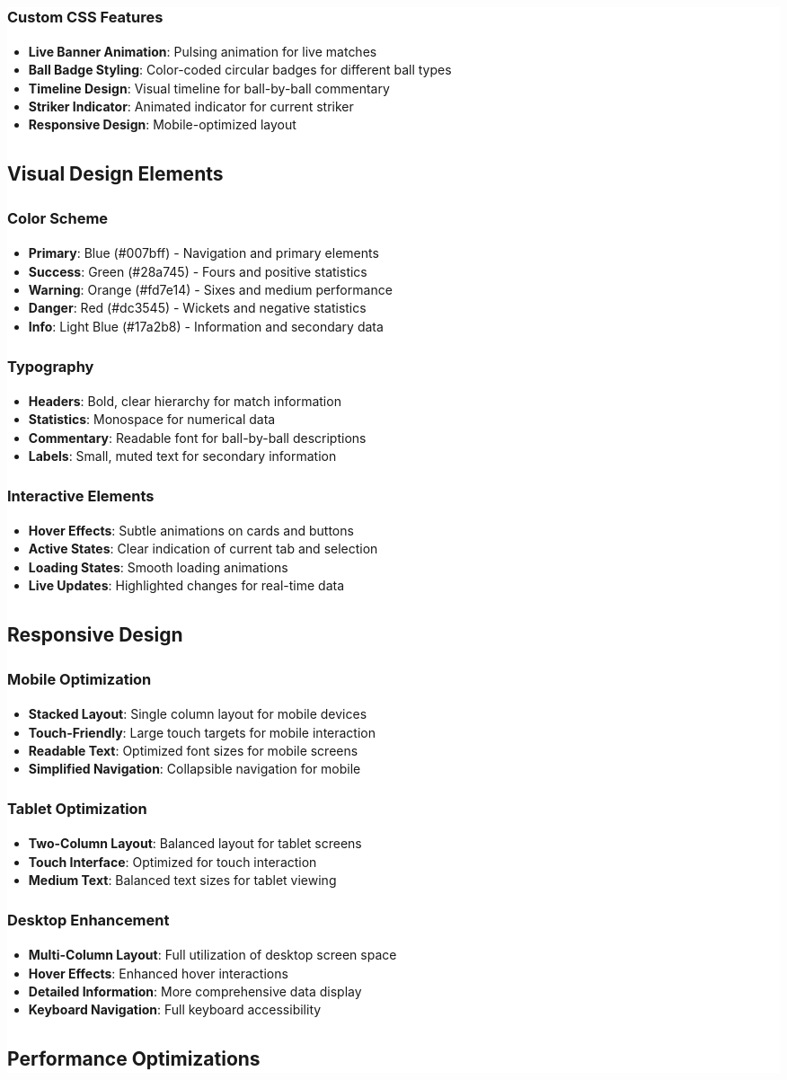 ### Custom CSS Features
- **Live Banner Animation**: Pulsing animation for live matches
- **Ball Badge Styling**: Color-coded circular badges for different ball types
- **Timeline Design**: Visual timeline for ball-by-ball commentary
- **Striker Indicator**: Animated indicator for current striker
- **Responsive Design**: Mobile-optimized layout

## Visual Design Elements

### Color Scheme
- **Primary**: Blue (#007bff) - Navigation and primary elements
- **Success**: Green (#28a745) - Fours and positive statistics
- **Warning**: Orange (#fd7e14) - Sixes and medium performance
- **Danger**: Red (#dc3545) - Wickets and negative statistics
- **Info**: Light Blue (#17a2b8) - Information and secondary data

### Typography
- **Headers**: Bold, clear hierarchy for match information
- **Statistics**: Monospace for numerical data
- **Commentary**: Readable font for ball-by-ball descriptions
- **Labels**: Small, muted text for secondary information

### Interactive Elements
- **Hover Effects**: Subtle animations on cards and buttons
- **Active States**: Clear indication of current tab and selection
- **Loading States**: Smooth loading animations
- **Live Updates**: Highlighted changes for real-time data

## Responsive Design

### Mobile Optimization
- **Stacked Layout**: Single column layout for mobile devices
- **Touch-Friendly**: Large touch targets for mobile interaction
- **Readable Text**: Optimized font sizes for mobile screens
- **Simplified Navigation**: Collapsible navigation for mobile

### Tablet Optimization
- **Two-Column Layout**: Balanced layout for tablet screens
- **Touch Interface**: Optimized for touch interaction
- **Medium Text**: Balanced text sizes for tablet viewing

### Desktop Enhancement
- **Multi-Column Layout**: Full utilization of desktop screen space
- **Hover Effects**: Enhanced hover interactions
- **Detailed Information**: More comprehensive data display
- **Keyboard Navigation**: Full keyboard accessibility

## Performance Optimizations
